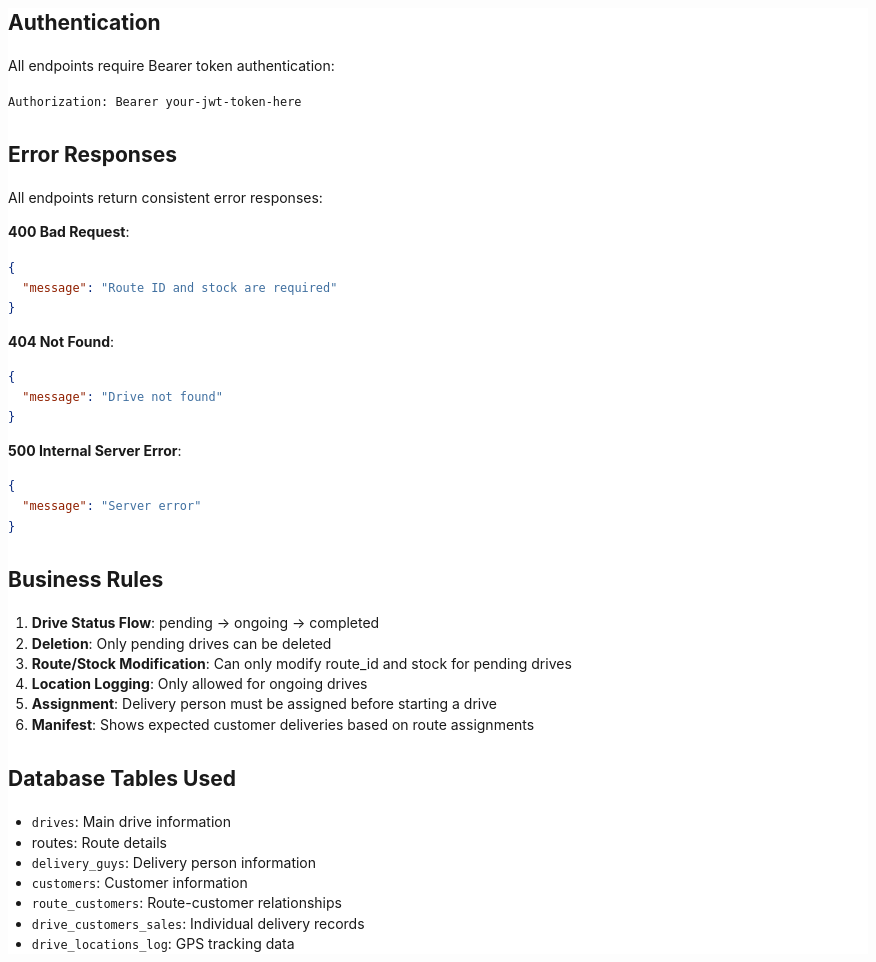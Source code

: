 
## Authentication
All endpoints require Bearer token authentication:
```http
Authorization: Bearer your-jwt-token-here
```

## Error Responses
All endpoints return consistent error responses:

**400 Bad Request**:
```json
{
  "message": "Route ID and stock are required"
}
```

**404 Not Found**:
```json
{
  "message": "Drive not found"
}
```

**500 Internal Server Error**:
```json
{
  "message": "Server error"
}
```

## Business Rules
1. **Drive Status Flow**: pending → ongoing → completed
2. **Deletion**: Only pending drives can be deleted
3. **Route/Stock Modification**: Can only modify route_id and stock for pending drives
4. **Location Logging**: Only allowed for ongoing drives
5. **Assignment**: Delivery person must be assigned before starting a drive
6. **Manifest**: Shows expected customer deliveries based on route assignments

## Database Tables Used
- `drives`: Main drive information
- routes: Route details
- `delivery_guys`: Delivery person information
- `customers`: Customer information
- `route_customers`: Route-customer relationships
- `drive_customers_sales`: Individual delivery records
- `drive_locations_log`: GPS tracking data